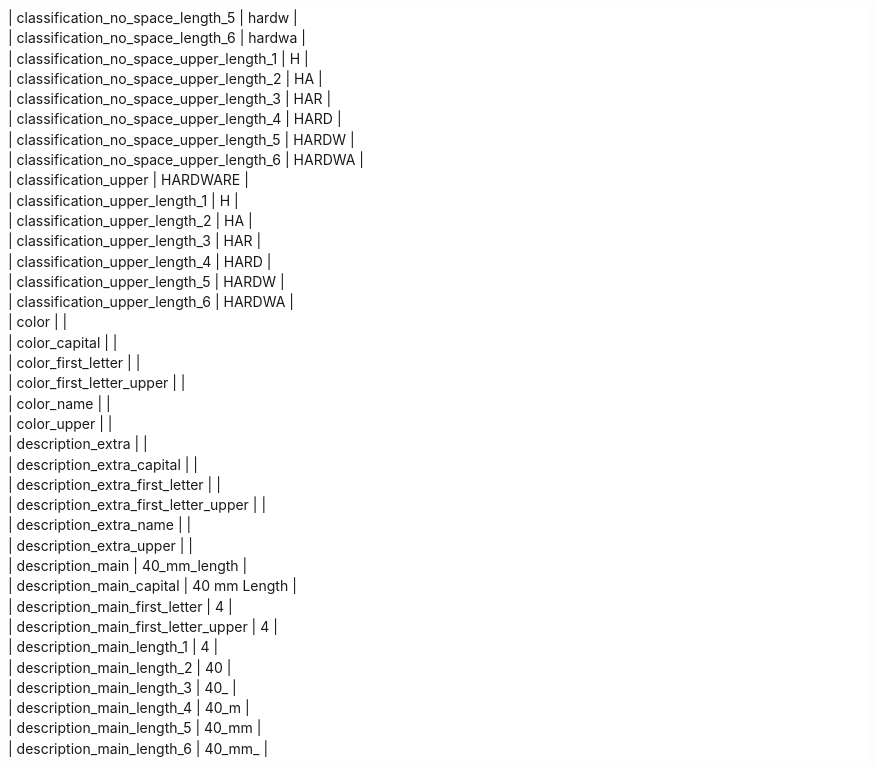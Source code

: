 | classification_no_space_length_5 | hardw |  
| classification_no_space_length_6 | hardwa |  
| classification_no_space_upper_length_1 | H |  
| classification_no_space_upper_length_2 | HA |  
| classification_no_space_upper_length_3 | HAR |  
| classification_no_space_upper_length_4 | HARD |  
| classification_no_space_upper_length_5 | HARDW |  
| classification_no_space_upper_length_6 | HARDWA |  
| classification_upper | HARDWARE |  
| classification_upper_length_1 | H |  
| classification_upper_length_2 | HA |  
| classification_upper_length_3 | HAR |  
| classification_upper_length_4 | HARD |  
| classification_upper_length_5 | HARDW |  
| classification_upper_length_6 | HARDWA |  
| color |  |  
| color_capital |  |  
| color_first_letter |  |  
| color_first_letter_upper |  |  
| color_name |  |  
| color_upper |  |  
| description_extra |  |  
| description_extra_capital |  |  
| description_extra_first_letter |  |  
| description_extra_first_letter_upper |  |  
| description_extra_name |  |  
| description_extra_upper |  |  
| description_main | 40_mm_length |  
| description_main_capital | 40 mm Length |  
| description_main_first_letter | 4 |  
| description_main_first_letter_upper | 4 |  
| description_main_length_1 | 4 |  
| description_main_length_2 | 40 |  
| description_main_length_3 | 40_ |  
| description_main_length_4 | 40_m |  
| description_main_length_5 | 40_mm |  
| description_main_length_6 | 40_mm_ |  